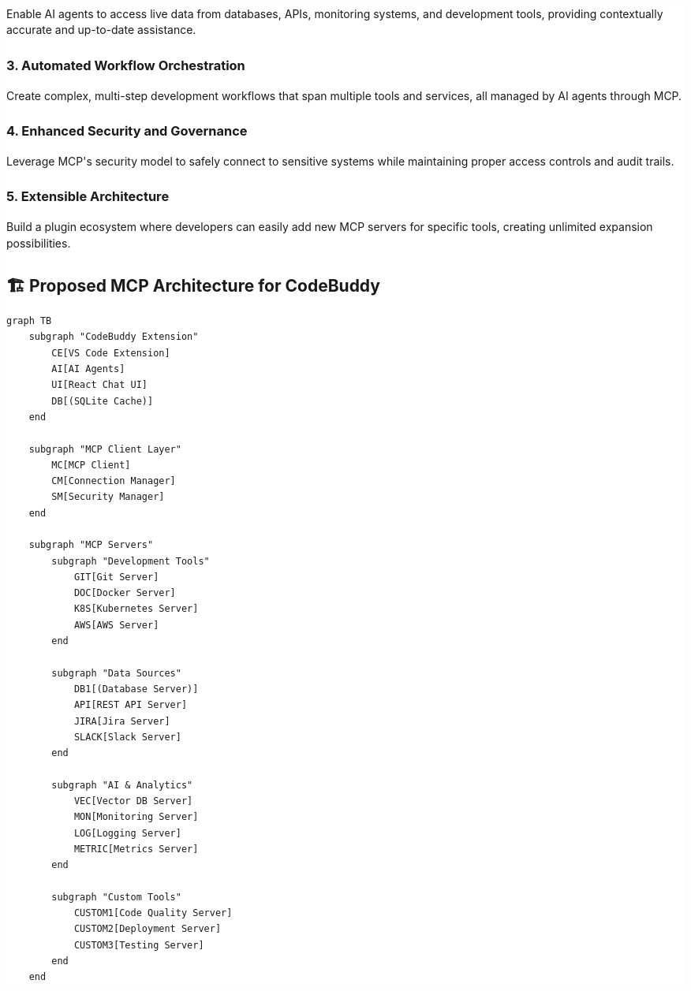 Enable AI agents to access live data from databases, APIs, monitoring systems, and development tools, providing contextually accurate and up-to-date assistance.

### 3. **Automated Workflow Orchestration**

Create complex, multi-step development workflows that span multiple tools and services, all managed by AI agents through MCP.

### 4. **Enhanced Security and Governance**

Leverage MCP's security model to safely connect to sensitive systems while maintaining proper access controls and audit trails.

### 5. **Extensible Architecture**

Build a plugin ecosystem where developers can easily add new MCP servers for specific tools, creating unlimited expansion possibilities.

## 🏗️ Proposed MCP Architecture for CodeBuddy

```mermaid
graph TB
    subgraph "CodeBuddy Extension"
        CE[VS Code Extension]
        AI[AI Agents]
        UI[React Chat UI]
        DB[(SQLite Cache)]
    end

    subgraph "MCP Client Layer"
        MC[MCP Client]
        CM[Connection Manager]
        SM[Security Manager]
    end

    subgraph "MCP Servers"
        subgraph "Development Tools"
            GIT[Git Server]
            DOC[Docker Server]
            K8S[Kubernetes Server]
            AWS[AWS Server]
        end

        subgraph "Data Sources"
            DB1[(Database Server)]
            API[REST API Server]
            JIRA[Jira Server]
            SLACK[Slack Server]
        end

        subgraph "AI & Analytics"
            VEC[Vector DB Server]
            MON[Monitoring Server]
            LOG[Logging Server]
            METRIC[Metrics Server]
        end

        subgraph "Custom Tools"
            CUSTOM1[Code Quality Server]
            CUSTOM2[Deployment Server]
            CUSTOM3[Testing Server]
        end
    end

```